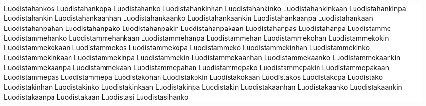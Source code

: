 Luodistahankos
Luodistahankopa
Luodistahanko
Luodistahankinhan
Luodistahankinko
Luodistahankinkaan
Luodistahankinpa
Luodistahankin
Luodistahankaanhan
Luodistahankaanko
Luodistahankaankin
Luodistahankaanpa
Luodistahankaan
Luodistahanpahan
Luodistahanpako
Luodistahanpakin
Luodistahanpakaan
Luodistahanpas
Luodistahanpa
Luodistamme
Luodistammehanko
Luodistammehankaan
Luodistammehanpa
Luodistammehan
Luodistammekohan
Luodistammekokin
Luodistammekokaan
Luodistammekos
Luodistammekopa
Luodistammeko
Luodistammekinhan
Luodistammekinko
Luodistammekinkaan
Luodistammekinpa
Luodistammekin
Luodistammekaanhan
Luodistammekaanko
Luodistammekaankin
Luodistammekaanpa
Luodistammekaan
Luodistammepahan
Luodistammepako
Luodistammepakin
Luodistammepakaan
Luodistammepas
Luodistammepa
Luodistakohan
Luodistakokin
Luodistakokaan
Luodistakos
Luodistakopa
Luodistako
Luodistakinhan
Luodistakinko
Luodistakinkaan
Luodistakinpa
Luodistakin
Luodistakaanhan
Luodistakaanko
Luodistakaankin
Luodistakaanpa
Luodistakaan
Luodistasi
Luodistasihanko